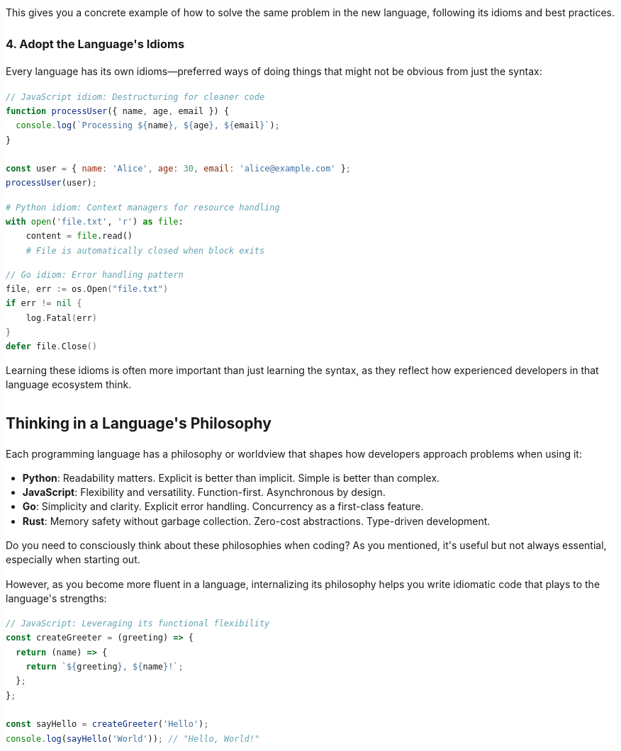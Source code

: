 This gives you a concrete example of how to solve the same problem in the new language, following its idioms and best practices.

### 4. Adopt the Language's Idioms

Every language has its own idioms—preferred ways of doing things that might not be obvious from just the syntax:

```javascript
// JavaScript idiom: Destructuring for cleaner code
function processUser({ name, age, email }) {
  console.log(`Processing ${name}, ${age}, ${email}`);
}

const user = { name: 'Alice', age: 30, email: 'alice@example.com' };
processUser(user);
```

```python
# Python idiom: Context managers for resource handling
with open('file.txt', 'r') as file:
    content = file.read()
    # File is automatically closed when block exits
```

```go
// Go idiom: Error handling pattern
file, err := os.Open("file.txt")
if err != nil {
    log.Fatal(err)
}
defer file.Close()
```

Learning these idioms is often more important than just learning the syntax, as they reflect how experienced developers in that language ecosystem think.

## Thinking in a Language's Philosophy

Each programming language has a philosophy or worldview that shapes how developers approach problems when using it:

- **Python**: Readability matters. Explicit is better than implicit. Simple is better than complex.
- **JavaScript**: Flexibility and versatility. Function-first. Asynchronous by design.
- **Go**: Simplicity and clarity. Explicit error handling. Concurrency as a first-class feature.
- **Rust**: Memory safety without garbage collection. Zero-cost abstractions. Type-driven development.

Do you need to consciously think about these philosophies when coding? As you mentioned, it's useful but not always essential, especially when starting out.

However, as you become more fluent in a language, internalizing its philosophy helps you write idiomatic code that plays to the language's strengths:

```javascript
// JavaScript: Leveraging its functional flexibility
const createGreeter = (greeting) => {
  return (name) => {
    return `${greeting}, ${name}!`;
  };
};

const sayHello = createGreeter('Hello');
console.log(sayHello('World')); // "Hello, World!"
```
